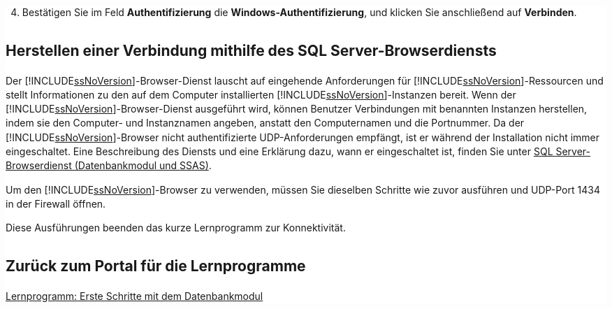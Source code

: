 4.  Bestätigen Sie im Feld **Authentifizierung** die **Windows-Authentifizierung**, und klicken Sie anschließend auf **Verbinden**.  
  
## <a name="browser"></a>Herstellen einer Verbindung mithilfe des SQL Server-Browserdiensts  
Der [!INCLUDE[ssNoVersion](../includes/ssnoversion-md.md)]-Browser-Dienst lauscht auf eingehende Anforderungen für [!INCLUDE[ssNoVersion](../includes/ssnoversion-md.md)]-Ressourcen und stellt Informationen zu den auf dem Computer installierten [!INCLUDE[ssNoVersion](../includes/ssnoversion-md.md)]-Instanzen bereit. Wenn der [!INCLUDE[ssNoVersion](../includes/ssnoversion-md.md)]-Browser-Dienst ausgeführt wird, können Benutzer Verbindungen mit benannten Instanzen herstellen, indem sie den Computer- und Instanznamen angeben, anstatt den Computernamen und die Portnummer. Da der [!INCLUDE[ssNoVersion](../includes/ssnoversion-md.md)]-Browser nicht authentifizierte UDP-Anforderungen empfängt, ist er während der Installation nicht immer eingeschaltet. Eine Beschreibung des Diensts und eine Erklärung dazu, wann er eingeschaltet ist, finden Sie unter [SQL Server-Browserdienst &#40;Datenbankmodul und SSAS&#41;](../database-engine/configure-windows/sql-server-browser-service-database-engine-and-ssas.md).  
  
Um den [!INCLUDE[ssNoVersion](../includes/ssnoversion-md.md)]-Browser zu verwenden, müssen Sie dieselben Schritte wie zuvor ausführen und UDP-Port 1434 in der Firewall öffnen.  
  
Diese Ausführungen beenden das kurze Lernprogramm zur Konnektivität.  
  
## Zurück zum Portal für die Lernprogramme  
[Lernprogramm: Erste Schritte mit dem Datenbankmodul](../relational-databases/tutorial-getting-started-with-the-database-engine.md)  
  
